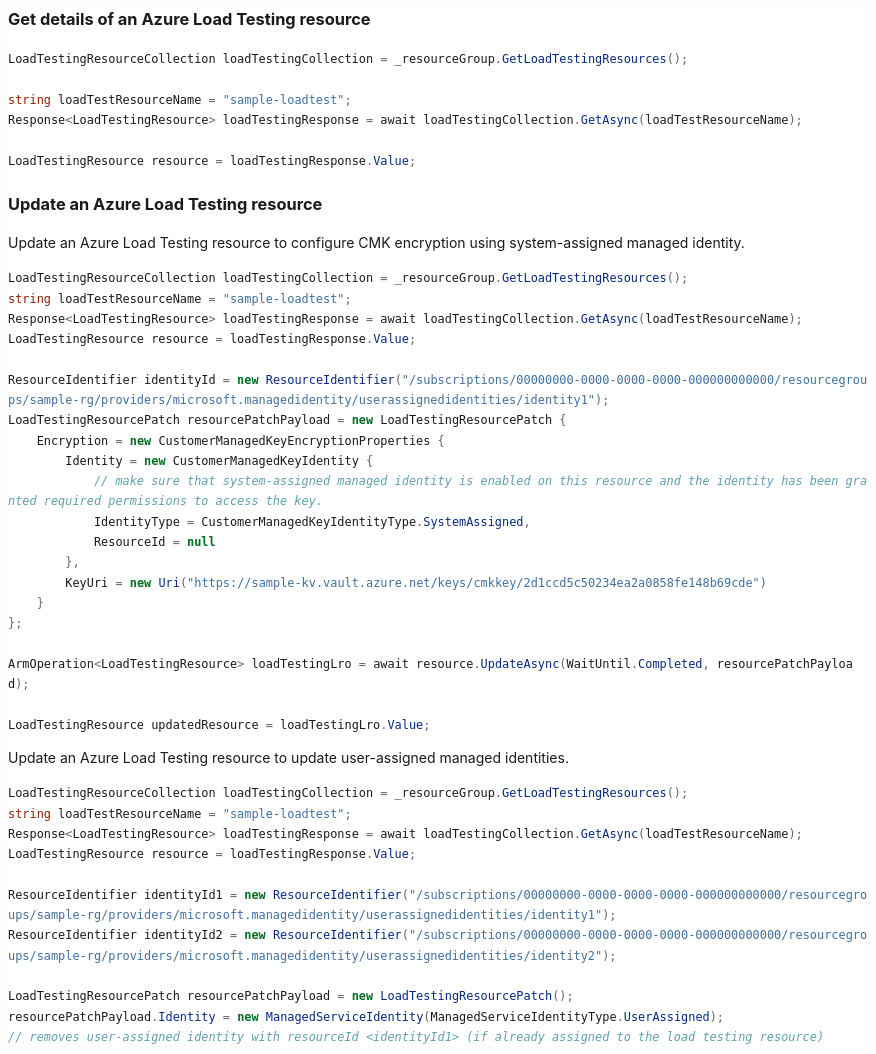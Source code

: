 ### Get details of an Azure Load Testing resource

```C# Snippet:LoadTesting_GetLoadTestResource
LoadTestingResourceCollection loadTestingCollection = _resourceGroup.GetLoadTestingResources();

string loadTestResourceName = "sample-loadtest";
Response<LoadTestingResource> loadTestingResponse = await loadTestingCollection.GetAsync(loadTestResourceName);

LoadTestingResource resource = loadTestingResponse.Value;
```

### Update an Azure Load Testing resource

Update an Azure Load Testing resource to configure CMK encryption using system-assigned managed identity.
```C# Snippet:LoadTesting_UpdateLoadTestResource_WithEncryption
LoadTestingResourceCollection loadTestingCollection = _resourceGroup.GetLoadTestingResources();
string loadTestResourceName = "sample-loadtest";
Response<LoadTestingResource> loadTestingResponse = await loadTestingCollection.GetAsync(loadTestResourceName);
LoadTestingResource resource = loadTestingResponse.Value;

ResourceIdentifier identityId = new ResourceIdentifier("/subscriptions/00000000-0000-0000-0000-000000000000/resourcegroups/sample-rg/providers/microsoft.managedidentity/userassignedidentities/identity1");
LoadTestingResourcePatch resourcePatchPayload = new LoadTestingResourcePatch {
    Encryption = new CustomerManagedKeyEncryptionProperties {
        Identity = new CustomerManagedKeyIdentity {
            // make sure that system-assigned managed identity is enabled on this resource and the identity has been granted required permissions to access the key.
            IdentityType = CustomerManagedKeyIdentityType.SystemAssigned,
            ResourceId = null
        },
        KeyUri = new Uri("https://sample-kv.vault.azure.net/keys/cmkkey/2d1ccd5c50234ea2a0858fe148b69cde")
    }
};

ArmOperation<LoadTestingResource> loadTestingLro = await resource.UpdateAsync(WaitUntil.Completed, resourcePatchPayload);

LoadTestingResource updatedResource = loadTestingLro.Value;
```

Update an Azure Load Testing resource to update user-assigned managed identities.
```C# Snippet:LoadTesting_UpdateLoadTestResource_WithManagedIdentity
LoadTestingResourceCollection loadTestingCollection = _resourceGroup.GetLoadTestingResources();
string loadTestResourceName = "sample-loadtest";
Response<LoadTestingResource> loadTestingResponse = await loadTestingCollection.GetAsync(loadTestResourceName);
LoadTestingResource resource = loadTestingResponse.Value;

ResourceIdentifier identityId1 = new ResourceIdentifier("/subscriptions/00000000-0000-0000-0000-000000000000/resourcegroups/sample-rg/providers/microsoft.managedidentity/userassignedidentities/identity1");
ResourceIdentifier identityId2 = new ResourceIdentifier("/subscriptions/00000000-0000-0000-0000-000000000000/resourcegroups/sample-rg/providers/microsoft.managedidentity/userassignedidentities/identity2");

LoadTestingResourcePatch resourcePatchPayload = new LoadTestingResourcePatch();
resourcePatchPayload.Identity = new ManagedServiceIdentity(ManagedServiceIdentityType.UserAssigned);
// removes user-assigned identity with resourceId <identityId1> (if already assigned to the load testing resource)
```